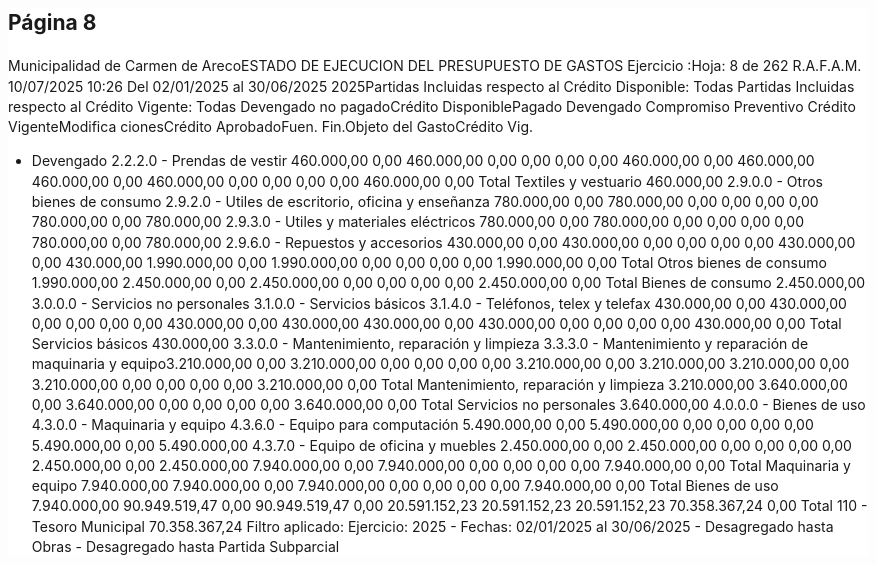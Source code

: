 ## Página 8

Municipalidad de
Carmen de ArecoESTADO DE EJECUCION DEL PRESUPUESTO DE GASTOS
Ejercicio
:Hoja: 8 de 262 R.A.F.A.M.
10/07/2025 10:26
Del 02/01/2025 al 30/06/2025
2025Partidas Incluidas respecto al Crédito Disponible: Todas
Partidas Incluidas respecto al Crédito Vigente: Todas
Devengado
no pagadoCrédito
DisponiblePagado Devengado Compromiso Preventivo Crédito
VigenteModifica
cionesCrédito
AprobadoFuen.
Fin.Objeto del GastoCrédito Vig.
- Devengado
2.2.2.0 - Prendas de vestir 460.000,00 0,00 460.000,00 0,00 0,00 0,00 0,00 460.000,00 0,00 460.000,00
460.000,00 0,00 460.000,00 0,00 0,00 0,00 0,00 460.000,00 0,00 Total Textiles y vestuario 460.000,00
2.9.0.0 - Otros bienes de consumo
2.9.2.0 - Utiles de escritorio, oficina y enseñanza 780.000,00 0,00 780.000,00 0,00 0,00 0,00 0,00 780.000,00 0,00 780.000,00
2.9.3.0 - Utiles y materiales eléctricos 780.000,00 0,00 780.000,00 0,00 0,00 0,00 0,00 780.000,00 0,00 780.000,00
2.9.6.0 - Repuestos y accesorios 430.000,00 0,00 430.000,00 0,00 0,00 0,00 0,00 430.000,00 0,00 430.000,00
1.990.000,00 0,00 1.990.000,00 0,00 0,00 0,00 0,00 1.990.000,00 0,00 Total Otros bienes de consumo 1.990.000,00
2.450.000,00 0,00 2.450.000,00 0,00 0,00 0,00 0,00 2.450.000,00 0,00 Total Bienes de consumo 2.450.000,00
3.0.0.0 - Servicios no personales
3.1.0.0 - Servicios básicos
3.1.4.0 - Teléfonos, telex y telefax 430.000,00 0,00 430.000,00 0,00 0,00 0,00 0,00 430.000,00 0,00 430.000,00
430.000,00 0,00 430.000,00 0,00 0,00 0,00 0,00 430.000,00 0,00 Total Servicios básicos 430.000,00
3.3.0.0 - Mantenimiento, reparación y limpieza
3.3.3.0 - Mantenimiento y reparación de
maquinaria y equipo3.210.000,00 0,00 3.210.000,00 0,00 0,00 0,00 0,00 3.210.000,00 0,00 3.210.000,00
3.210.000,00 0,00 3.210.000,00 0,00 0,00 0,00 0,00 3.210.000,00 0,00 Total Mantenimiento, reparación y limpieza 3.210.000,00
3.640.000,00 0,00 3.640.000,00 0,00 0,00 0,00 0,00 3.640.000,00 0,00 Total Servicios no personales 3.640.000,00
4.0.0.0 - Bienes de uso
4.3.0.0 - Maquinaria y equipo
4.3.6.0 - Equipo para computación 5.490.000,00 0,00 5.490.000,00 0,00 0,00 0,00 0,00 5.490.000,00 0,00 5.490.000,00
4.3.7.0 - Equipo de oficina y muebles 2.450.000,00 0,00 2.450.000,00 0,00 0,00 0,00 0,00 2.450.000,00 0,00 2.450.000,00
7.940.000,00 0,00 7.940.000,00 0,00 0,00 0,00 0,00 7.940.000,00 0,00 Total Maquinaria y equipo 7.940.000,00
7.940.000,00 0,00 7.940.000,00 0,00 0,00 0,00 0,00 7.940.000,00 0,00 Total Bienes de uso 7.940.000,00
90.949.519,47 0,00 90.949.519,47 0,00 20.591.152,23 20.591.152,23 20.591.152,23 70.358.367,24 0,00 Total  110 - Tesoro Municipal 70.358.367,24
Filtro aplicado: Ejercicio: 2025 - Fechas: 02/01/2025 al 30/06/2025 - Desagregado hasta Obras - Desagregado hasta Partida Subparcial

